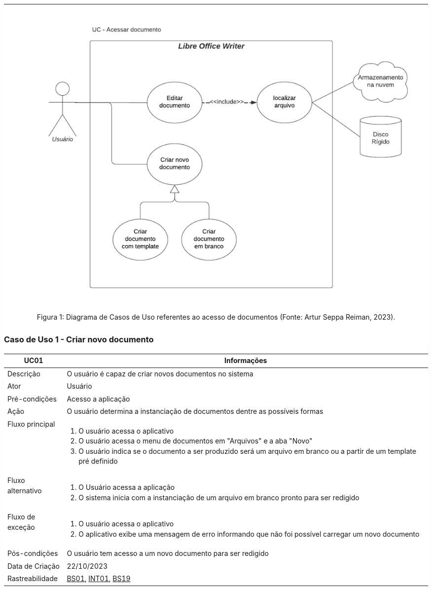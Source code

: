| ![US_Conta](../images/modelagem/casosDeUso/diagramas/UC-acessarDocumento.png)                                                   |
|---------------------------------------------------------------------------------------|
<div style="text-align: center">
<p> Figura 1: Diagrama de Casos de Uso referentes ao acesso de documentos (Fonte: Artur Seppa Reiman, 2023).</p>
</div>

### Caso de Uso 1 - Criar novo documento

| UC01 | Informações |
| ----- | ---------- |
| Descrição | O usuário é capaz de criar novos documentos no sistema |
| Ator | Usuário |
| Pré-condições | Acesso a aplicação |
| Ação | O usuário determina a instanciação de documentos dentre as possíveis formas |
| Fluxo principal | <ol> <li> O usuário acessa o aplicativo <li> O usuário acessa o menu de documentos em "Arquivos" e a aba "Novo" <li> O usuário indica se o documento a ser produzido será um arquivo em branco ou a partir de um template pré definido </ol> |
| Fluxo alternativo | <ol> <li> O Usuário acessa a aplicação <li> O sistema inicia com a instanciação de um arquivo em branco pronto para ser redigido </ol> |
| Fluxo de exceção | <ol> <li> O usuário acessa o aplicativo <li> O aplicativo exibe uma mensagem de erro informando que não foi possível carregar um novo documento |
| Pós-condições | O usuário tem acesso a um novo documento para ser redigido |
| Data de Criação | 22/10/2023 |
| Rastreabilidade | [BS01](https://requisitos-de-software.github.io/2023.2-LibreOffice/elicitacao/tecnicas/brainstorming/), [INT01](https://requisitos-de-software.github.io/2023.2-LibreOffice/elicitacao/introspeccao/), [BS19](https://requisitos-de-software.github.io/2023.2-LibreOffice/elicitacao/introspeccao/)

